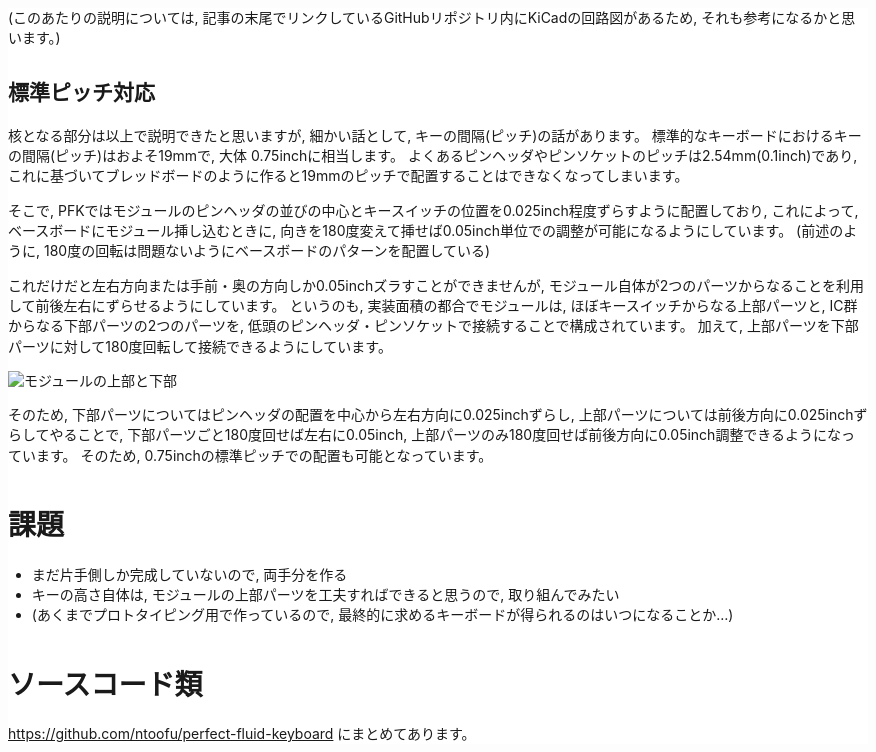 (このあたりの説明については, 記事の末尾でリンクしているGitHubリポジトリ内にKiCadの回路図があるため,
 それも参考になるかと思います。)

## 標準ピッチ対応

核となる部分は以上で説明できたと思いますが, 細かい話として, キーの間隔(ピッチ)の話があります。
標準的なキーボードにおけるキーの間隔(ピッチ)はおよそ19mmで, 大体 0.75inchに相当します。
よくあるピンヘッダやピンソケットのピッチは2.54mm(0.1inch)であり,
これに基づいてブレッドボードのように作ると19mmのピッチで配置することはできなくなってしまいます。

そこで, PFKではモジュールのピンヘッダの並びの中心とキースイッチの位置を0.025inch程度ずらすように配置しており,
これによって, ベースボードにモジュール挿し込むときに,
向きを180度変えて挿せば0.05inch単位での調整が可能になるようにしています。
(前述のように, 180度の回転は問題ないようにベースボードのパターンを配置している)

これだけだと左右方向または手前・奥の方向しか0.05inchズラすことができませんが,
モジュール自体が2つのパーツからなることを利用して前後左右にずらせるようにしています。
というのも, 実装面積の都合でモジュールは, ほぼキースイッチからなる上部パーツと,
IC群からなる下部パーツの2つのパーツを, 低頭のピンヘッダ・ピンソケットで接続することで構成されています。
加えて, 上部パーツを下部パーツに対して180度回転して接続できるようにしています。

![モジュールの上部と下部](/images/pfk-module-component.png)

そのため, 下部パーツについてはピンヘッダの配置を中心から左右方向に0.025inchずらし,
上部パーツについては前後方向に0.025inchずらしてやることで, 下部パーツごと180度回せば左右に0.05inch,
上部パーツのみ180度回せば前後方向に0.05inch調整できるようになっています。
そのため, 0.75inchの標準ピッチでの配置も可能となっています。

# 課題

* まだ片手側しか完成していないので, 両手分を作る
* キーの高さ自体は, モジュールの上部パーツを工夫すればできると思うので, 取り組んでみたい
* (あくまでプロトタイピング用で作っているので, 最終的に求めるキーボードが得られるのはいつになることか…)

# ソースコード類

https://github.com/ntoofu/perfect-fluid-keyboard にまとめてあります。
